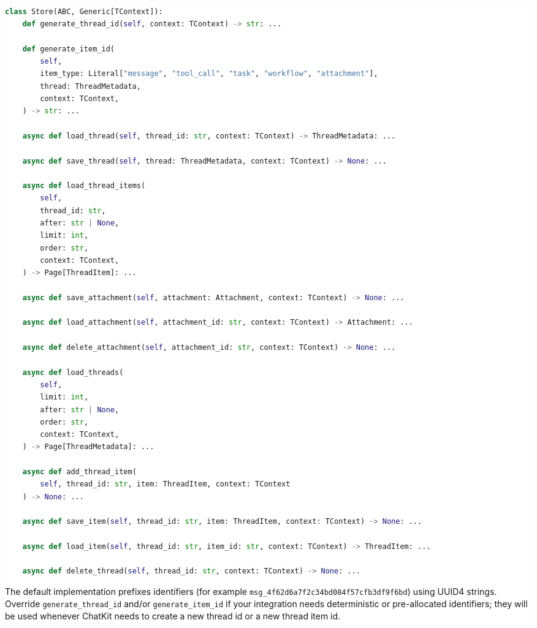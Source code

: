 ```python
class Store(ABC, Generic[TContext]):
    def generate_thread_id(self, context: TContext) -> str: ...

    def generate_item_id(
        self,
        item_type: Literal["message", "tool_call", "task", "workflow", "attachment"],
        thread: ThreadMetadata,
        context: TContext,
    ) -> str: ...

    async def load_thread(self, thread_id: str, context: TContext) -> ThreadMetadata: ...

    async def save_thread(self, thread: ThreadMetadata, context: TContext) -> None: ...

    async def load_thread_items(
        self,
        thread_id: str,
        after: str | None,
        limit: int,
        order: str,
        context: TContext,
    ) -> Page[ThreadItem]: ...

    async def save_attachment(self, attachment: Attachment, context: TContext) -> None: ...

    async def load_attachment(self, attachment_id: str, context: TContext) -> Attachment: ...

    async def delete_attachment(self, attachment_id: str, context: TContext) -> None: ...

    async def load_threads(
        self,
        limit: int,
        after: str | None,
        order: str,
        context: TContext,
    ) -> Page[ThreadMetadata]: ...

    async def add_thread_item(
        self, thread_id: str, item: ThreadItem, context: TContext
    ) -> None: ...

    async def save_item(self, thread_id: str, item: ThreadItem, context: TContext) -> None: ...

    async def load_item(self, thread_id: str, item_id: str, context: TContext) -> ThreadItem: ...

    async def delete_thread(self, thread_id: str, context: TContext) -> None: ...
```

The default implementation prefixes identifiers (for example `msg_4f62d6a7f2c34bd084f57cfb3df9f6bd`) using UUID4 strings. Override `generate_thread_id` and/or `generate_item_id` if your
integration needs deterministic or pre-allocated identifiers; they will be used whenever ChatKit needs to create a new thread id or a new thread item id.
